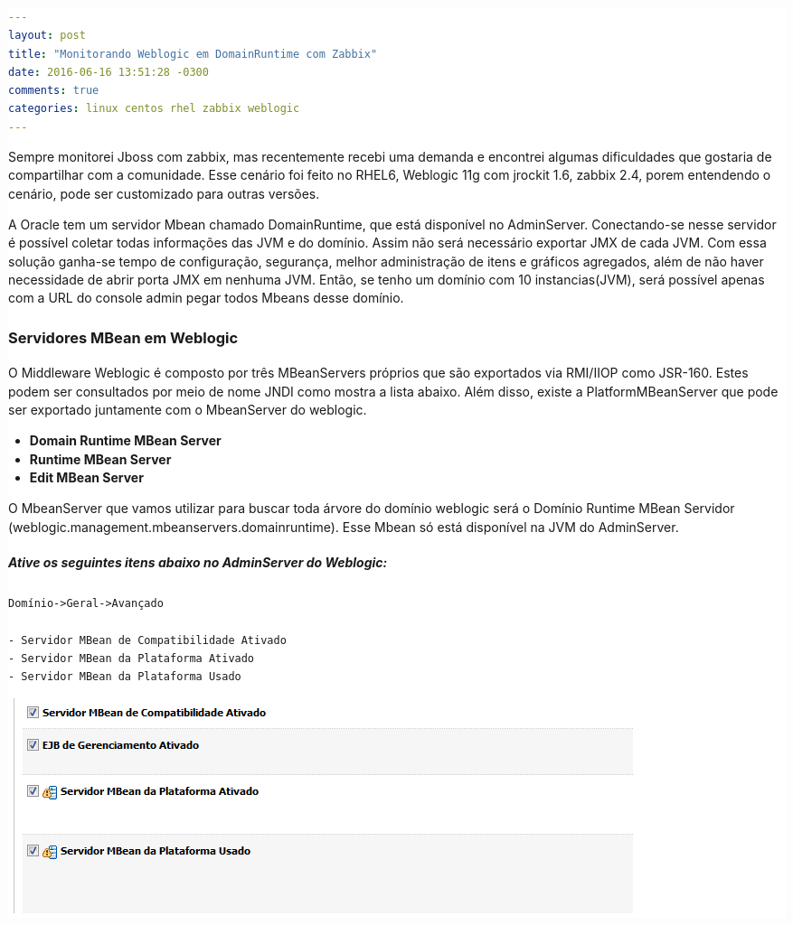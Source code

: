 ```yaml
---
layout: post
title: "Monitorando Weblogic em DomainRuntime com Zabbix"
date: 2016-06-16 13:51:28 -0300
comments: true
categories: linux centos rhel zabbix weblogic
---
```


Sempre monitorei Jboss com zabbix, mas recentemente recebi uma demanda e encontrei algumas dificuldades que gostaria de compartilhar com a comunidade.
Esse cenário foi feito no RHEL6, Weblogic 11g com jrockit 1.6, zabbix 2.4, porem entendendo o cenário, pode ser customizado para outras versões.

A Oracle tem um servidor Mbean chamado DomainRuntime, que está disponível no AdminServer. Conectando-se nesse servidor é possível coletar todas informações das JVM e do domínio. Assim não será necessário exportar JMX de cada JVM.
 Com essa solução ganha-se tempo de configuração, segurança, melhor administração de itens e gráficos agregados, além de não haver necessidade de abrir porta JMX em nenhuma JVM.
Então, se tenho um domínio com 10 instancias(JVM), será possível apenas com a URL do console admin pegar todos Mbeans desse domínio.


### Servidores MBean em Weblogic ###

O Middleware Weblogic  é composto por três MBeanServers próprios que são exportados via RMI/IIOP como JSR-160. Estes podem ser consultados por meio de nome JNDI como mostra a lista abaixo. Além disso, existe a PlatformMBeanServer que pode ser exportado juntamente com o MbeanServer do weblogic. 

- **Domain Runtime MBean Server** 
- **Runtime MBean Server**
- **Edit MBean Server**

O MbeanServer que vamos utilizar para buscar toda árvore do domínio weblogic será o Domínio Runtime MBean Servidor (weblogic.management.mbeanservers.domainruntime). Esse Mbean só está disponível na JVM do AdminServer.

##### Ative os seguintes itens abaixo no AdminServer do Weblogic: #####

    Domínio->Geral->Avançado 
    
    - Servidor MBean de Compatibilidade Ativado
    - Servidor MBean da Plataforma Ativado
    - Servidor MBean da Plataforma Usado
	
![img1](/images/zabbix/img1.png)

